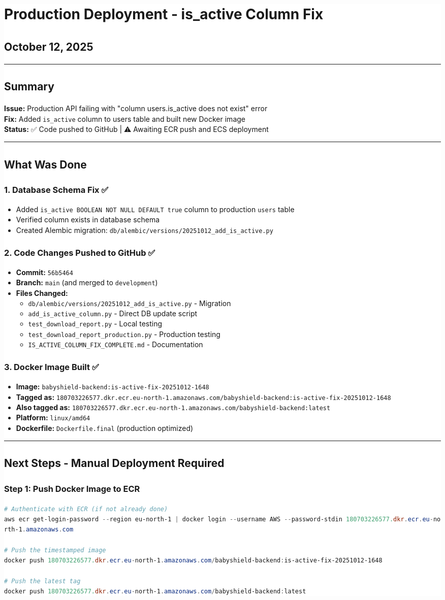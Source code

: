 # Production Deployment - is_active Column Fix
## October 12, 2025

---

## Summary

**Issue:** Production API failing with "column users.is_active does not exist" error  
**Fix:** Added `is_active` column to users table and built new Docker image  
**Status:** ✅ Code pushed to GitHub | ⚠️ Awaiting ECR push and ECS deployment

---

## What Was Done

### 1. Database Schema Fix ✅
- Added `is_active BOOLEAN NOT NULL DEFAULT true` column to production `users` table
- Verified column exists in database schema
- Created Alembic migration: `db/alembic/versions/20251012_add_is_active.py`

### 2. Code Changes Pushed to GitHub ✅
- **Commit:** `56b5464`
- **Branch:** `main` (and merged to `development`)
- **Files Changed:**
  - `db/alembic/versions/20251012_add_is_active.py` - Migration
  - `add_is_active_column.py` - Direct DB update script
  - `test_download_report.py` - Local testing
  - `test_download_report_production.py` - Production testing
  - `IS_ACTIVE_COLUMN_FIX_COMPLETE.md` - Documentation

### 3. Docker Image Built ✅
- **Image:** `babyshield-backend:is-active-fix-20251012-1648`
- **Tagged as:** `180703226577.dkr.ecr.eu-north-1.amazonaws.com/babyshield-backend:is-active-fix-20251012-1648`
- **Also tagged as:** `180703226577.dkr.ecr.eu-north-1.amazonaws.com/babyshield-backend:latest`
- **Platform:** `linux/amd64`
- **Dockerfile:** `Dockerfile.final` (production optimized)

---

## Next Steps - Manual Deployment Required

### Step 1: Push Docker Image to ECR

```powershell
# Authenticate with ECR (if not already done)
aws ecr get-login-password --region eu-north-1 | docker login --username AWS --password-stdin 180703226577.dkr.ecr.eu-north-1.amazonaws.com

# Push the timestamped image
docker push 180703226577.dkr.ecr.eu-north-1.amazonaws.com/babyshield-backend:is-active-fix-20251012-1648

# Push the latest tag
docker push 180703226577.dkr.ecr.eu-north-1.amazonaws.com/babyshield-backend:latest
```
